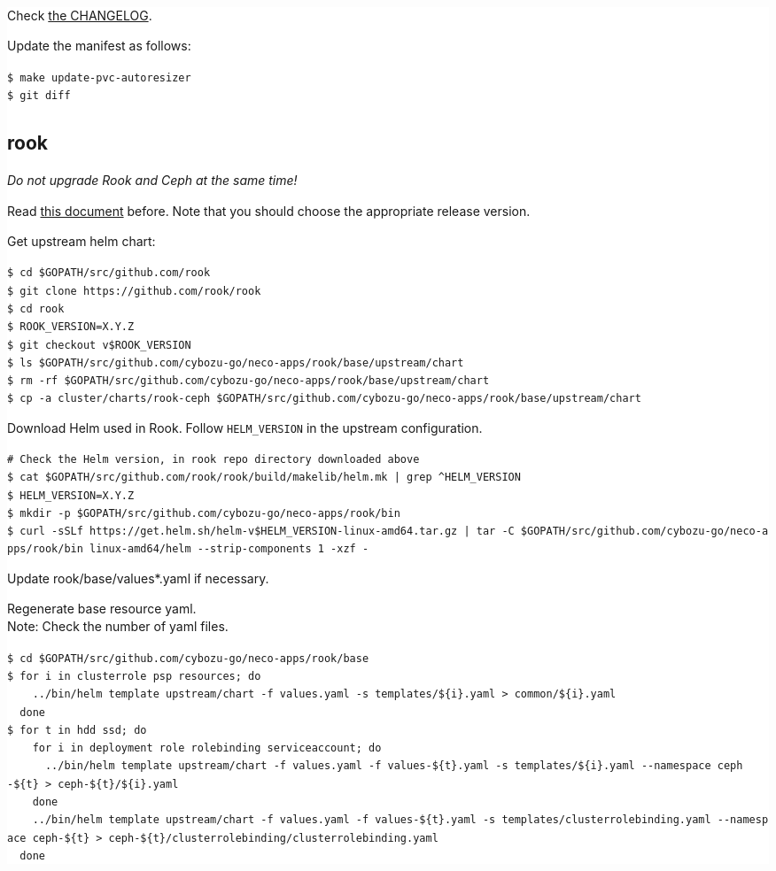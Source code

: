 Check [the CHANGELOG](https://github.com/topolvm/pvc-autoresizer/blob/main/CHANGELOG.md).

Update the manifest as follows:

```console
$ make update-pvc-autoresizer
$ git diff
```

## rook

*Do not upgrade Rook and Ceph at the same time!*

Read [this document](https://github.com/rook/rook/blob/master/Documentation/ceph-upgrade.md) before. Note that you should choose the appropriate release version.

Get upstream helm chart:

```console
$ cd $GOPATH/src/github.com/rook
$ git clone https://github.com/rook/rook
$ cd rook
$ ROOK_VERSION=X.Y.Z
$ git checkout v$ROOK_VERSION
$ ls $GOPATH/src/github.com/cybozu-go/neco-apps/rook/base/upstream/chart
$ rm -rf $GOPATH/src/github.com/cybozu-go/neco-apps/rook/base/upstream/chart
$ cp -a cluster/charts/rook-ceph $GOPATH/src/github.com/cybozu-go/neco-apps/rook/base/upstream/chart
```

Download Helm used in Rook. Follow `HELM_VERSION` in the upstream configuration.

```console
# Check the Helm version, in rook repo directory downloaded above
$ cat $GOPATH/src/github.com/rook/rook/build/makelib/helm.mk | grep ^HELM_VERSION
$ HELM_VERSION=X.Y.Z
$ mkdir -p $GOPATH/src/github.com/cybozu-go/neco-apps/rook/bin
$ curl -sSLf https://get.helm.sh/helm-v$HELM_VERSION-linux-amd64.tar.gz | tar -C $GOPATH/src/github.com/cybozu-go/neco-apps/rook/bin linux-amd64/helm --strip-components 1 -xzf -
```

Update rook/base/values*.yaml if necessary.

Regenerate base resource yaml.  
Note: Check the number of yaml files.

```console
$ cd $GOPATH/src/github.com/cybozu-go/neco-apps/rook/base
$ for i in clusterrole psp resources; do
    ../bin/helm template upstream/chart -f values.yaml -s templates/${i}.yaml > common/${i}.yaml
  done
$ for t in hdd ssd; do
    for i in deployment role rolebinding serviceaccount; do
      ../bin/helm template upstream/chart -f values.yaml -f values-${t}.yaml -s templates/${i}.yaml --namespace ceph-${t} > ceph-${t}/${i}.yaml
    done
    ../bin/helm template upstream/chart -f values.yaml -f values-${t}.yaml -s templates/clusterrolebinding.yaml --namespace ceph-${t} > ceph-${t}/clusterrolebinding/clusterrolebinding.yaml
  done
```
